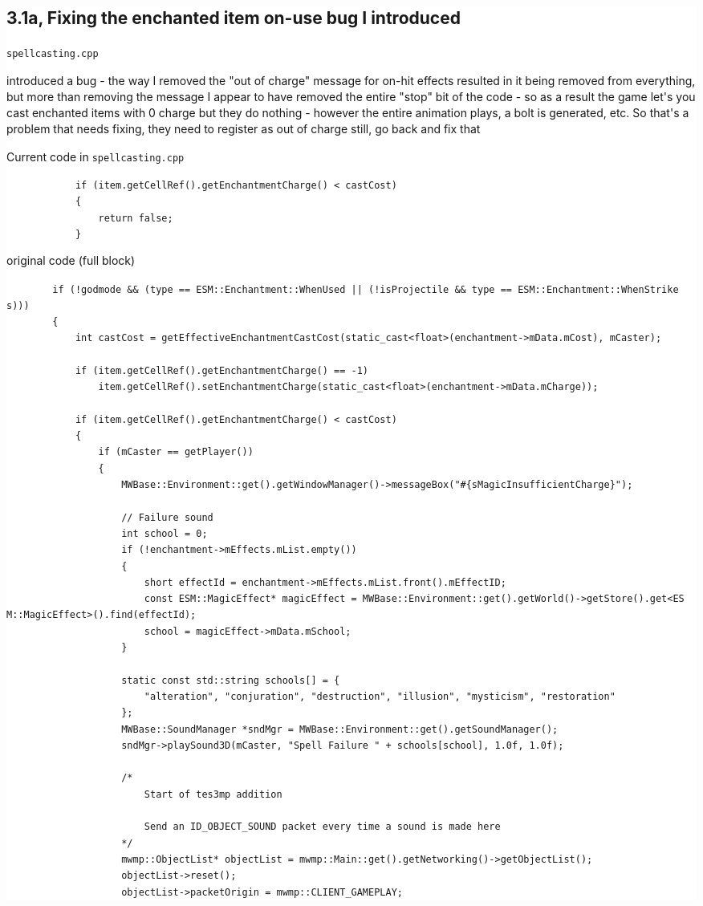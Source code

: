 

## 3.1a, Fixing the enchanted item on-use bug I introduced

`spellcasting.cpp`

 introduced a bug - the way I removed the "out of charge" message for on-hit effects resulted in it being removed from everything, but more than removing the message I appear to have removed the entire "stop" bit of the code - so as a result the game let's you cast enchanted items with 0 charge but they do nothing - however the entire animation plays, a bolt is generated, etc. So that's a problem that needs fixing, they need to register as out of charge still, go back and fix that

Current code in `spellcasting.cpp`
```
            if (item.getCellRef().getEnchantmentCharge() < castCost)
            {
                return false;
            }
```

original code (full block)

```
        if (!godmode && (type == ESM::Enchantment::WhenUsed || (!isProjectile && type == ESM::Enchantment::WhenStrikes)))
        {
            int castCost = getEffectiveEnchantmentCastCost(static_cast<float>(enchantment->mData.mCost), mCaster);

            if (item.getCellRef().getEnchantmentCharge() == -1)
                item.getCellRef().setEnchantmentCharge(static_cast<float>(enchantment->mData.mCharge));

            if (item.getCellRef().getEnchantmentCharge() < castCost)
            {
                if (mCaster == getPlayer())
                {
                    MWBase::Environment::get().getWindowManager()->messageBox("#{sMagicInsufficientCharge}");

                    // Failure sound
                    int school = 0;
                    if (!enchantment->mEffects.mList.empty())
                    {
                        short effectId = enchantment->mEffects.mList.front().mEffectID;
                        const ESM::MagicEffect* magicEffect = MWBase::Environment::get().getWorld()->getStore().get<ESM::MagicEffect>().find(effectId);
                        school = magicEffect->mData.mSchool;
                    }

                    static const std::string schools[] = {
                        "alteration", "conjuration", "destruction", "illusion", "mysticism", "restoration"
                    };
                    MWBase::SoundManager *sndMgr = MWBase::Environment::get().getSoundManager();
                    sndMgr->playSound3D(mCaster, "Spell Failure " + schools[school], 1.0f, 1.0f);

                    /*
                        Start of tes3mp addition

                        Send an ID_OBJECT_SOUND packet every time a sound is made here
                    */
                    mwmp::ObjectList* objectList = mwmp::Main::get().getNetworking()->getObjectList();
                    objectList->reset();
                    objectList->packetOrigin = mwmp::CLIENT_GAMEPLAY;
```